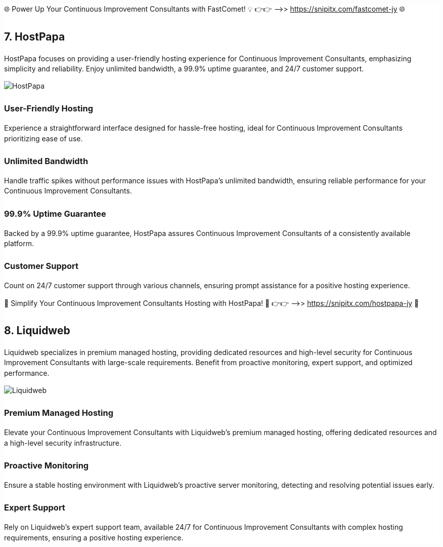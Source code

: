 🌐 Power Up Your Continuous Improvement Consultants with FastComet! 💡
👉👉 -->> https://snipitx.com/fastcomet-jy 🌐

## 7. HostPapa

HostPapa focuses on providing a user-friendly hosting experience for Continuous Improvement Consultants, emphasizing simplicity and reliability. Enjoy unlimited bandwidth, a 99.9% uptime guarantee, and 24/7 customer support.

![HostPapa](https://i.imgur.com/ouDTkvl.jpeg "HostPapa Hosting")

### User-Friendly Hosting
Experience a straightforward interface designed for hassle-free hosting, ideal for Continuous Improvement Consultants prioritizing ease of use.

### Unlimited Bandwidth
Handle traffic spikes without performance issues with HostPapa’s unlimited bandwidth, ensuring reliable performance for your Continuous Improvement Consultants.

### 99.9% Uptime Guarantee
Backed by a 99.9% uptime guarantee, HostPapa assures Continuous Improvement Consultants of a consistently available platform.

### Customer Support
Count on 24/7 customer support through various channels, ensuring prompt assistance for a positive hosting experience.

🌈 Simplify Your Continuous Improvement Consultants Hosting with HostPapa! 🚀
👉👉 -->> https://snipitx.com/hostpapa-jy 🚀

## 8. Liquidweb

Liquidweb specializes in premium managed hosting, providing dedicated resources and high-level security for Continuous Improvement Consultants with large-scale requirements. Benefit from proactive monitoring, expert support, and optimized performance.

![Liquidweb](https://i.imgur.com/4IvT9SC.jpeg "Liquidweb Hosting")

### Premium Managed Hosting
Elevate your Continuous Improvement Consultants with Liquidweb’s premium managed hosting, offering dedicated resources and a high-level security infrastructure.

### Proactive Monitoring
Ensure a stable hosting environment with Liquidweb’s proactive server monitoring, detecting and resolving potential issues early.

### Expert Support
Rely on Liquidweb’s expert support team, available 24/7 for Continuous Improvement Consultants with complex hosting requirements, ensuring a positive hosting experience.
